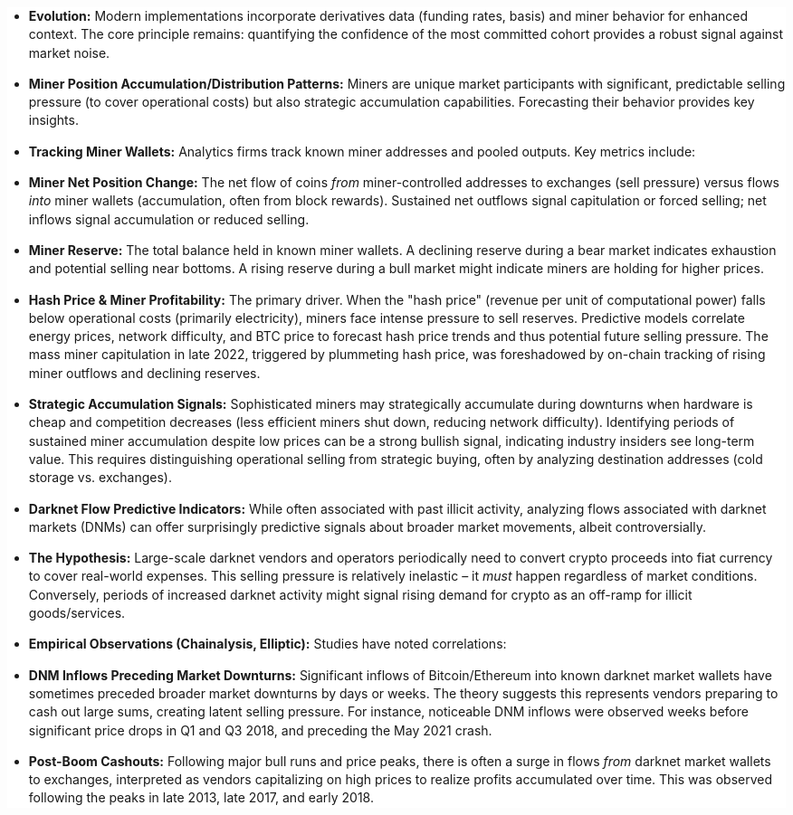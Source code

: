 *   **Evolution:** Modern implementations incorporate derivatives data (funding rates, basis) and miner behavior for enhanced context. The core principle remains: quantifying the confidence of the most committed cohort provides a robust signal against market noise.

*   **Miner Position Accumulation/Distribution Patterns:** Miners are unique market participants with significant, predictable selling pressure (to cover operational costs) but also strategic accumulation capabilities. Forecasting their behavior provides key insights.

*   **Tracking Miner Wallets:** Analytics firms track known miner addresses and pooled outputs. Key metrics include:

*   **Miner Net Position Change:** The net flow of coins *from* miner-controlled addresses to exchanges (sell pressure) versus flows *into* miner wallets (accumulation, often from block rewards). Sustained net outflows signal capitulation or forced selling; net inflows signal accumulation or reduced selling.

*   **Miner Reserve:** The total balance held in known miner wallets. A declining reserve during a bear market indicates exhaustion and potential selling near bottoms. A rising reserve during a bull market might indicate miners are holding for higher prices.

*   **Hash Price & Miner Profitability:** The primary driver. When the "hash price" (revenue per unit of computational power) falls below operational costs (primarily electricity), miners face intense pressure to sell reserves. Predictive models correlate energy prices, network difficulty, and BTC price to forecast hash price trends and thus potential future selling pressure. The mass miner capitulation in late 2022, triggered by plummeting hash price, was foreshadowed by on-chain tracking of rising miner outflows and declining reserves.

*   **Strategic Accumulation Signals:** Sophisticated miners may strategically accumulate during downturns when hardware is cheap and competition decreases (less efficient miners shut down, reducing network difficulty). Identifying periods of sustained miner accumulation despite low prices can be a strong bullish signal, indicating industry insiders see long-term value. This requires distinguishing operational selling from strategic buying, often by analyzing destination addresses (cold storage vs. exchanges).

*   **Darknet Flow Predictive Indicators:** While often associated with past illicit activity, analyzing flows associated with darknet markets (DNMs) can offer surprisingly predictive signals about broader market movements, albeit controversially.

*   **The Hypothesis:** Large-scale darknet vendors and operators periodically need to convert crypto proceeds into fiat currency to cover real-world expenses. This selling pressure is relatively inelastic – it *must* happen regardless of market conditions. Conversely, periods of increased darknet activity might signal rising demand for crypto as an off-ramp for illicit goods/services.

*   **Empirical Observations (Chainalysis, Elliptic):** Studies have noted correlations:

*   **DNM Inflows Preceding Market Downturns:** Significant inflows of Bitcoin/Ethereum into known darknet market wallets have sometimes preceded broader market downturns by days or weeks. The theory suggests this represents vendors preparing to cash out large sums, creating latent selling pressure. For instance, noticeable DNM inflows were observed weeks before significant price drops in Q1 and Q3 2018, and preceding the May 2021 crash.

*   **Post-Boom Cashouts:** Following major bull runs and price peaks, there is often a surge in flows *from* darknet market wallets to exchanges, interpreted as vendors capitalizing on high prices to realize profits accumulated over time. This was observed following the peaks in late 2013, late 2017, and early 2018.
